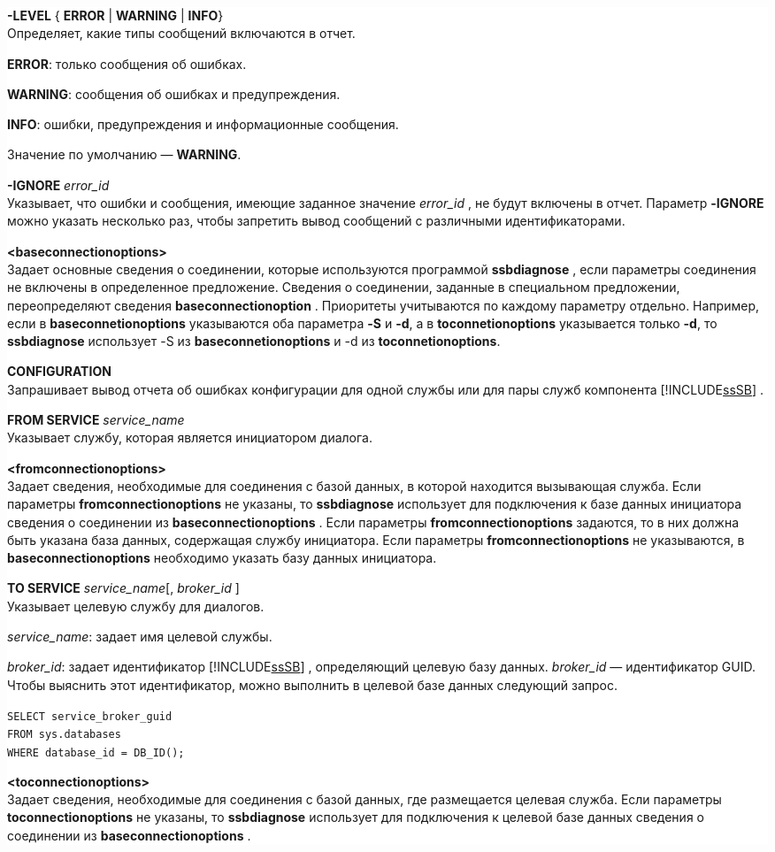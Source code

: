  **-LEVEL** { **ERROR** | **WARNING** | **INFO**}  
 Определяет, какие типы сообщений включаются в отчет.  
  
 **ERROR**: только сообщения об ошибках.  
  
 **WARNING**: сообщения об ошибках и предупреждения.  
  
 **INFO**: ошибки, предупреждения и информационные сообщения.  
  
 Значение по умолчанию — **WARNING**.  
  
 **-IGNORE** *error_id*  
 Указывает, что ошибки и сообщения, имеющие заданное значение *error_id* , не будут включены в отчет. Параметр **-IGNORE** можно указать несколько раз, чтобы запретить вывод сообщений с различными идентификаторами.  
  
 **\<baseconnectionoptions>**  
 Задает основные сведения о соединении, которые используются программой **ssbdiagnose** , если параметры соединения не включены в определенное предложение. Сведения о соединении, заданные в специальном предложении, переопределяют сведения **baseconnectionoption** . Приоритеты учитываются по каждому параметру отдельно. Например, если в **baseconnetionoptions** указываются оба параметра **-S** и **-d**, а в **toconnetionoptions** указывается только **-d**, то **ssbdiagnose** использует -S из **baseconnetionoptions** и -d из **toconnetionoptions**.  
  
 **CONFIGURATION**  
 Запрашивает вывод отчета об ошибках конфигурации для одной службы или для пары служб компонента [!INCLUDE[ssSB](../../includes/sssb-md.md)] .  
  
 **FROM SERVICE** *service_name*  
 Указывает службу, которая является инициатором диалога.  
  
 **\<fromconnectionoptions>**  
 Задает сведения, необходимые для соединения с базой данных, в которой находится вызывающая служба. Если параметры **fromconnectionoptions** не указаны, то **ssbdiagnose** использует для подключения к базе данных инициатора сведения о соединении из **baseconnectionoptions** . Если параметры **fromconnectionoptions** задаются, то в них должна быть указана база данных, содержащая службу инициатора. Если параметры **fromconnectionoptions** не указываются, в **baseconnectionoptions** необходимо указать базу данных инициатора.  
  
 **TO SERVICE** *service_name*[, *broker_id* ]  
 Указывает целевую службу для диалогов.  
  
 *service_name*: задает имя целевой службы.  
  
 *broker_id*: задает идентификатор [!INCLUDE[ssSB](../../includes/sssb-md.md)] , определяющий целевую базу данных. *broker_id* — идентификатор GUID. Чтобы выяснить этот идентификатор, можно выполнить в целевой базе данных следующий запрос.  
  
```  
SELECT service_broker_guid  
FROM sys.databases  
WHERE database_id = DB_ID();  
```  
  
 **\<toconnectionoptions>**  
 Задает сведения, необходимые для соединения с базой данных, где размещается целевая служба. Если параметры **toconnectionoptions** не указаны, то **ssbdiagnose** использует для подключения к целевой базе данных сведения о соединении из **baseconnectionoptions** .  
  